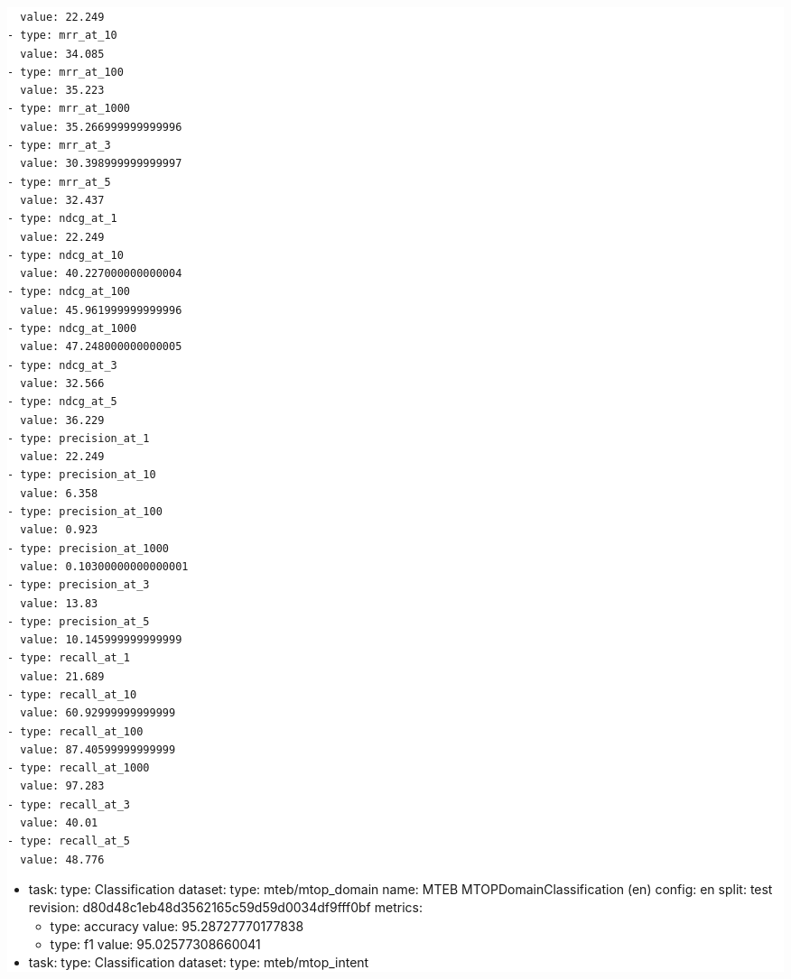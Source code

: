      value: 22.249
    - type: mrr_at_10
      value: 34.085
    - type: mrr_at_100
      value: 35.223
    - type: mrr_at_1000
      value: 35.266999999999996
    - type: mrr_at_3
      value: 30.398999999999997
    - type: mrr_at_5
      value: 32.437
    - type: ndcg_at_1
      value: 22.249
    - type: ndcg_at_10
      value: 40.227000000000004
    - type: ndcg_at_100
      value: 45.961999999999996
    - type: ndcg_at_1000
      value: 47.248000000000005
    - type: ndcg_at_3
      value: 32.566
    - type: ndcg_at_5
      value: 36.229
    - type: precision_at_1
      value: 22.249
    - type: precision_at_10
      value: 6.358
    - type: precision_at_100
      value: 0.923
    - type: precision_at_1000
      value: 0.10300000000000001
    - type: precision_at_3
      value: 13.83
    - type: precision_at_5
      value: 10.145999999999999
    - type: recall_at_1
      value: 21.689
    - type: recall_at_10
      value: 60.92999999999999
    - type: recall_at_100
      value: 87.40599999999999
    - type: recall_at_1000
      value: 97.283
    - type: recall_at_3
      value: 40.01
    - type: recall_at_5
      value: 48.776
  - task:
      type: Classification
    dataset:
      type: mteb/mtop_domain
      name: MTEB MTOPDomainClassification (en)
      config: en
      split: test
      revision: d80d48c1eb48d3562165c59d59d0034df9fff0bf
    metrics:
    - type: accuracy
      value: 95.28727770177838
    - type: f1
      value: 95.02577308660041
  - task:
      type: Classification
    dataset:
      type: mteb/mtop_intent